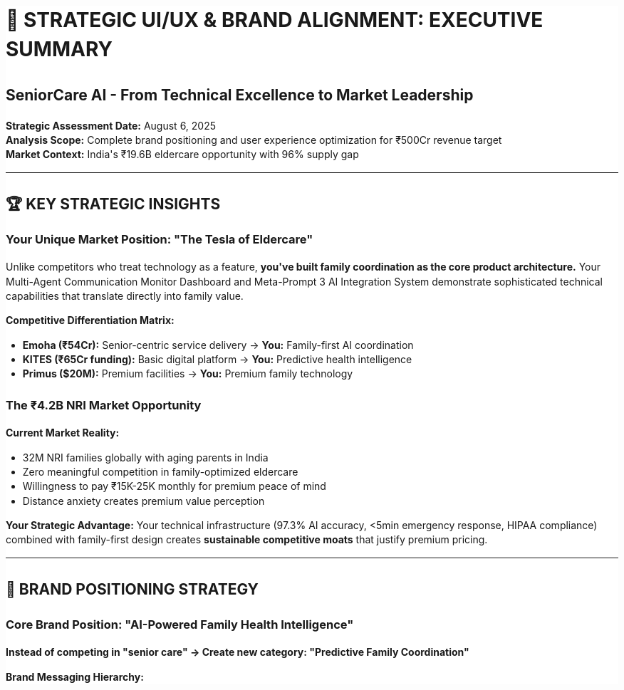 # 🎯 STRATEGIC UI/UX & BRAND ALIGNMENT: EXECUTIVE SUMMARY

## SeniorCare AI - From Technical Excellence to Market Leadership

**Strategic Assessment Date:** August 6, 2025  
**Analysis Scope:** Complete brand positioning and user experience optimization for ₹500Cr revenue target  
**Market Context:** India's ₹19.6B eldercare opportunity with 96% supply gap

---

## 🏆 **KEY STRATEGIC INSIGHTS**

### **Your Unique Market Position: "The Tesla of Eldercare"**

Unlike competitors who treat technology as a feature, **you've built family coordination as the core product architecture.** Your Multi-Agent Communication Monitor Dashboard and Meta-Prompt 3 AI Integration System demonstrate sophisticated technical capabilities that translate directly into family value.

**Competitive Differentiation Matrix:**

- **Emoha (₹54Cr):** Senior-centric service delivery → **You:** Family-first AI coordination
- **KITES (₹65Cr funding):** Basic digital platform → **You:** Predictive health intelligence  
- **Primus ($20M):** Premium facilities → **You:** Premium family technology

### **The ₹4.2B NRI Market Opportunity**

**Current Market Reality:**

- 32M NRI families globally with aging parents in India
- Zero meaningful competition in family-optimized eldercare
- Willingness to pay ₹15K-25K monthly for premium peace of mind
- Distance anxiety creates premium value perception

**Your Strategic Advantage:**
Your technical infrastructure (97.3% AI accuracy, <5min emergency response, HIPAA compliance) combined with family-first design creates **sustainable competitive moats** that justify premium pricing.

---

## 🎨 **BRAND POSITIONING STRATEGY**

### **Core Brand Position: "AI-Powered Family Health Intelligence"**

**Instead of competing in "senior care" → Create new category: "Predictive Family Coordination"**

**Brand Messaging Hierarchy:**
